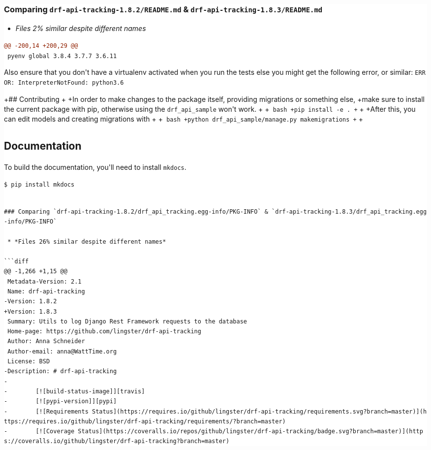 ### Comparing `drf-api-tracking-1.8.2/README.md` & `drf-api-tracking-1.8.3/README.md`

 * *Files 2% similar despite different names*

```diff
@@ -200,14 +200,29 @@
 pyenv global 3.8.4 3.7.7 3.6.11
 ```
 Also ensure that you don't have a virtualenv activated when you run the tests else you might get the following error, or similar:
 `
 ERROR: InterpreterNotFound: python3.6
 `
 
+## Contributing
+
+In order to make changes to the package itself, providing migrations or something else,
+make sure to install the current package with pip, otherwise using the `drf_api_sample` won't work.
+
+``` bash
+pip install -e .
+```
+
+After this, you can edit models and creating migrations with
+
+``` bash
+python drf_api_sample/manage.py makemigrations
+```
+
 ## Documentation
 
 To build the documentation, you'll need to install `mkdocs`.
 
 ``` bash
 $ pip install mkdocs
 ```
```

### Comparing `drf-api-tracking-1.8.2/drf_api_tracking.egg-info/PKG-INFO` & `drf-api-tracking-1.8.3/drf_api_tracking.egg-info/PKG-INFO`

 * *Files 26% similar despite different names*

```diff
@@ -1,266 +1,15 @@
 Metadata-Version: 2.1
 Name: drf-api-tracking
-Version: 1.8.2
+Version: 1.8.3
 Summary: Utils to log Django Rest Framework requests to the database
 Home-page: https://github.com/lingster/drf-api-tracking
 Author: Anna Schneider
 Author-email: anna@WattTime.org
 License: BSD
-Description: # drf-api-tracking
-        
-        [![build-status-image]][travis]
-        [![pypi-version]][pypi]
-        [![Requirements Status](https://requires.io/github/lingster/drf-api-tracking/requirements.svg?branch=master)](https://requires.io/github/lingster/drf-api-tracking/requirements/?branch=master)
-        [![Coverage Status](https://coveralls.io/repos/github/lingster/drf-api-tracking/badge.svg?branch=master)](https://coveralls.io/github/lingster/drf-api-tracking?branch=master)
```